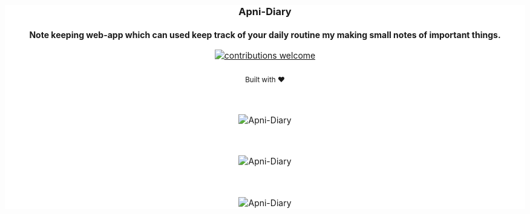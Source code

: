 <div align="center">
  <p>
    <h3>
      <b>
        Apni-Diary
      </b>
    </h3>
  </p>
  <p>
    <b>
      Note keeping web-app which can used keep track of your daily routine my making small notes of important things.
    </b>
  </p>
  <p>

[![contributions welcome](https://img.shields.io/badge/contributions-welcome-brightgreen?logo=github)](README.md) 
  </p>
  <p>
    <sub>
      Built with ❤︎ 
    </sub>
  </p>
  <br />
  <p>
    <img
        src="./src/images/1.PNG"
        alt="Apni-Diary"
        width="100%"
    />
  </p>
  <br />
  <p>
    <img
        src="./src/images/2.PNG"
        alt="Apni-Diary"
        width="100%"
    />
  </p>
  <br />
  <p>
    <img
        src="./src/images/3.PNG"
        alt="Apni-Diary"
        width="100%"
    />
  </p>
  
</div>
